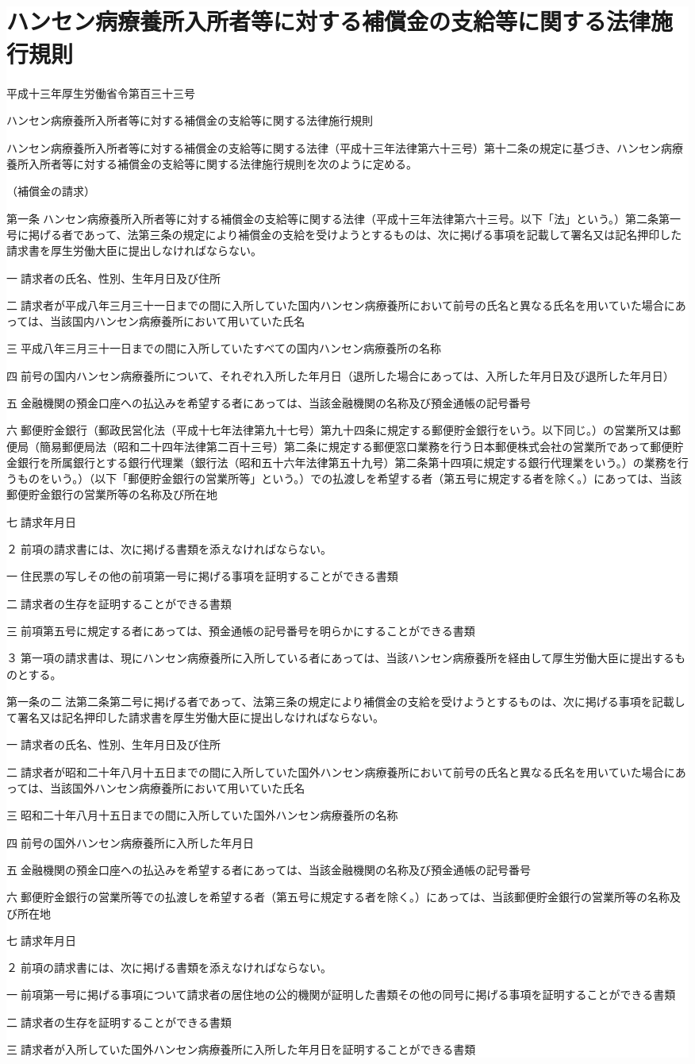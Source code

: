# ハンセン病療養所入所者等に対する補償金の支給等に関する法律施行規則

平成十三年厚生労働省令第百三十三号

ハンセン病療養所入所者等に対する補償金の支給等に関する法律施行規則

ハンセン病療養所入所者等に対する補償金の支給等に関する法律（平成十三年法律第六十三号）第十二条の規定に基づき、ハンセン病療養所入所者等に対する補償金の支給等に関する法律施行規則を次のように定める。

（補償金の請求）

第一条 ハンセン病療養所入所者等に対する補償金の支給等に関する法律（平成十三年法律第六十三号。以下「法」という。）第二条第一号に掲げる者であって、法第三条の規定により補償金の支給を受けようとするものは、次に掲げる事項を記載して署名又は記名押印した請求書を厚生労働大臣に提出しなければならない。

一 請求者の氏名、性別、生年月日及び住所

二 請求者が平成八年三月三十一日までの間に入所していた国内ハンセン病療養所において前号の氏名と異なる氏名を用いていた場合にあっては、当該国内ハンセン病療養所において用いていた氏名

三 平成八年三月三十一日までの間に入所していたすべての国内ハンセン病療養所の名称

四 前号の国内ハンセン病療養所について、それぞれ入所した年月日（退所した場合にあっては、入所した年月日及び退所した年月日）

五 金融機関の預金口座への払込みを希望する者にあっては、当該金融機関の名称及び預金通帳の記号番号

六 郵便貯金銀行（郵政民営化法（平成十七年法律第九十七号）第九十四条に規定する郵便貯金銀行をいう。以下同じ。）の営業所又は郵便局（簡易郵便局法（昭和二十四年法律第二百十三号）第二条に規定する郵便窓口業務を行う日本郵便株式会社の営業所であって郵便貯金銀行を所属銀行とする銀行代理業（銀行法（昭和五十六年法律第五十九号）第二条第十四項に規定する銀行代理業をいう。）の業務を行うものをいう。）（以下「郵便貯金銀行の営業所等」という。）での払渡しを希望する者（第五号に規定する者を除く。）にあっては、当該郵便貯金銀行の営業所等の名称及び所在地

七 請求年月日

２ 前項の請求書には、次に掲げる書類を添えなければならない。

一 住民票の写しその他の前項第一号に掲げる事項を証明することができる書類

二 請求者の生存を証明することができる書類

三 前項第五号に規定する者にあっては、預金通帳の記号番号を明らかにすることができる書類

３ 第一項の請求書は、現にハンセン病療養所に入所している者にあっては、当該ハンセン病療養所を経由して厚生労働大臣に提出するものとする。

第一条の二 法第二条第二号に掲げる者であって、法第三条の規定により補償金の支給を受けようとするものは、次に掲げる事項を記載して署名又は記名押印した請求書を厚生労働大臣に提出しなければならない。

一 請求者の氏名、性別、生年月日及び住所

二 請求者が昭和二十年八月十五日までの間に入所していた国外ハンセン病療養所において前号の氏名と異なる氏名を用いていた場合にあっては、当該国外ハンセン病療養所において用いていた氏名

三 昭和二十年八月十五日までの間に入所していた国外ハンセン病療養所の名称

四 前号の国外ハンセン病療養所に入所した年月日

五 金融機関の預金口座への払込みを希望する者にあっては、当該金融機関の名称及び預金通帳の記号番号

六 郵便貯金銀行の営業所等での払渡しを希望する者（第五号に規定する者を除く。）にあっては、当該郵便貯金銀行の営業所等の名称及び所在地

七 請求年月日

２ 前項の請求書には、次に掲げる書類を添えなければならない。

一 前項第一号に掲げる事項について請求者の居住地の公的機関が証明した書類その他の同号に掲げる事項を証明することができる書類

二 請求者の生存を証明することができる書類

三 請求者が入所していた国外ハンセン病療養所に入所した年月日を証明することができる書類

